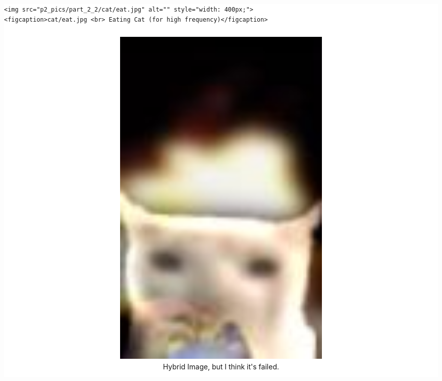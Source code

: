     <img src="p2_pics/part_2_2/cat/eat.jpg" alt="" style="width: 400px;">
    <figcaption>cat/eat.jpg <br> Eating Cat (for high frequency)</figcaption>
  </figure>
</div>

<div style="display: flex; justify-content: space-around;">
  <figure style="text-align: center; margin: 10px;">
    <img src="p2_pics/part_2_2/hybrid_cat.jpg" alt="" style="width: 400px;">
    <figcaption>Hybrid Image, but I think it's failed.</figcaption>
  </figure>
</div>

